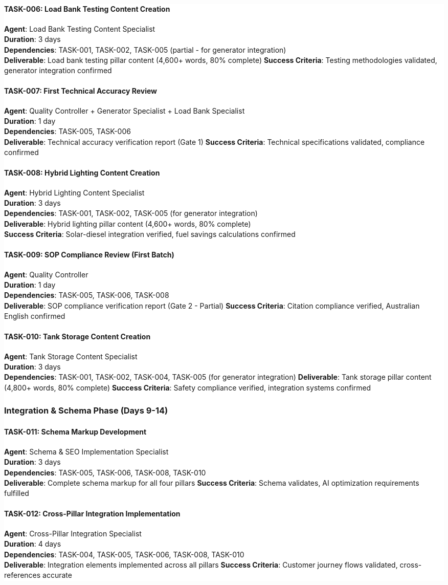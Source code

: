 #### TASK-006: Load Bank Testing Content Creation  
**Agent**: Load Bank Testing Content Specialist  
**Duration**: 3 days  
**Dependencies**: TASK-001, TASK-002, TASK-005 (partial - for generator integration)  
**Deliverable**: Load bank testing pillar content (4,600+ words, 80% complete)
**Success Criteria**: Testing methodologies validated, generator integration confirmed

#### TASK-007: First Technical Accuracy Review
**Agent**: Quality Controller + Generator Specialist + Load Bank Specialist  
**Duration**: 1 day  
**Dependencies**: TASK-005, TASK-006  
**Deliverable**: Technical accuracy verification report (Gate 1)
**Success Criteria**: Technical specifications validated, compliance confirmed

#### TASK-008: Hybrid Lighting Content Creation
**Agent**: Hybrid Lighting Content Specialist  
**Duration**: 3 days  
**Dependencies**: TASK-001, TASK-002, TASK-005 (for generator integration)  
**Deliverable**: Hybrid lighting pillar content (4,600+ words, 80% complete)  
**Success Criteria**: Solar-diesel integration verified, fuel savings calculations confirmed

#### TASK-009: SOP Compliance Review (First Batch)
**Agent**: Quality Controller  
**Duration**: 1 day  
**Dependencies**: TASK-005, TASK-006, TASK-008  
**Deliverable**: SOP compliance verification report (Gate 2 - Partial)
**Success Criteria**: Citation compliance verified, Australian English confirmed

#### TASK-010: Tank Storage Content Creation
**Agent**: Tank Storage Content Specialist  
**Duration**: 3 days  
**Dependencies**: TASK-001, TASK-002, TASK-004, TASK-005 (for generator integration)
**Deliverable**: Tank storage pillar content (4,800+ words, 80% complete)
**Success Criteria**: Safety compliance verified, integration systems confirmed

### Integration & Schema Phase (Days 9-14)

#### TASK-011: Schema Markup Development
**Agent**: Schema & SEO Implementation Specialist  
**Duration**: 3 days  
**Dependencies**: TASK-005, TASK-006, TASK-008, TASK-010  
**Deliverable**: Complete schema markup for all four pillars
**Success Criteria**: Schema validates, AI optimization requirements fulfilled

#### TASK-012: Cross-Pillar Integration Implementation
**Agent**: Cross-Pillar Integration Specialist  
**Duration**: 4 days  
**Dependencies**: TASK-004, TASK-005, TASK-006, TASK-008, TASK-010  
**Deliverable**: Integration elements implemented across all pillars
**Success Criteria**: Customer journey flows validated, cross-references accurate
